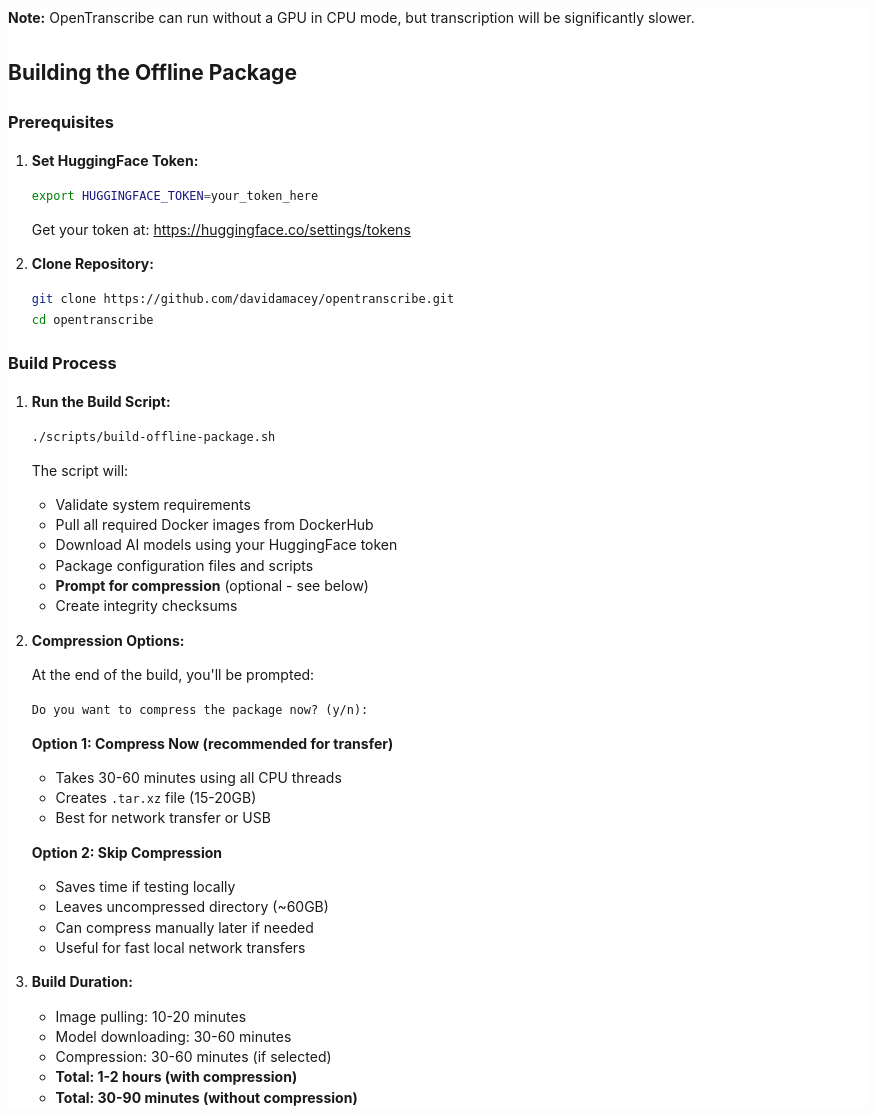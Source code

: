 **Note:** OpenTranscribe can run without a GPU in CPU mode, but transcription will be significantly slower.

## Building the Offline Package

### Prerequisites

1. **Set HuggingFace Token:**
   ```bash
   export HUGGINGFACE_TOKEN=your_token_here
   ```
   Get your token at: https://huggingface.co/settings/tokens

2. **Clone Repository:**
   ```bash
   git clone https://github.com/davidamacey/opentranscribe.git
   cd opentranscribe
   ```

### Build Process

1. **Run the Build Script:**
   ```bash
   ./scripts/build-offline-package.sh
   ```

   The script will:
   - Validate system requirements
   - Pull all required Docker images from DockerHub
   - Download AI models using your HuggingFace token
   - Package configuration files and scripts
   - **Prompt for compression** (optional - see below)
   - Create integrity checksums

2. **Compression Options:**

   At the end of the build, you'll be prompted:
   ```
   Do you want to compress the package now? (y/n):
   ```

   **Option 1: Compress Now (recommended for transfer)**
   - Takes 30-60 minutes using all CPU threads
   - Creates `.tar.xz` file (15-20GB)
   - Best for network transfer or USB

   **Option 2: Skip Compression**
   - Saves time if testing locally
   - Leaves uncompressed directory (~60GB)
   - Can compress manually later if needed
   - Useful for fast local network transfers

3. **Build Duration:**
   - Image pulling: 10-20 minutes
   - Model downloading: 30-60 minutes
   - Compression: 30-60 minutes (if selected)
   - **Total: 1-2 hours (with compression)**
   - **Total: 30-90 minutes (without compression)**
